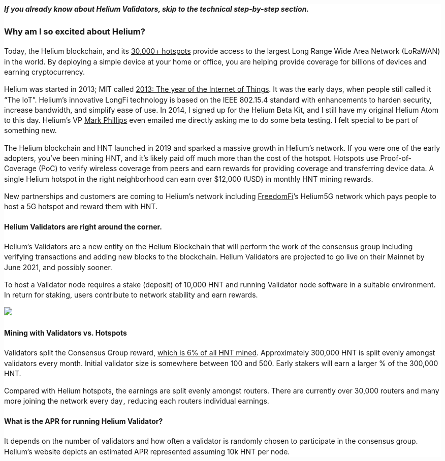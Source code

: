_**If you already know about Helium Validators, skip to the technical step-by-step section.**_

### **Why am I so excited about Helium?**

Today, the Helium blockchain, and its [30,000+ hotspots](https://explorer.helium.com/hotspots) provide access to the largest Long Range Wide Area Network (LoRaWAN) in the world. By deploying a simple device at your home or office, you are helping provide coverage for billions of devices and earning cryptocurrency.

Helium was started in 2013; MIT called [2013: The year of the Internet of Things](https://www.technologyreview.com/2013/01/04/180666/2013-the-year-of-the-internet-of-things/). It was the early days, when people still called it “The IoT”. Helium’s innovative LongFi technology is based on the IEEE 802.15.4 standard with enhancements to harden security, increase bandwidth, and simplify ease of use. In 2014, I signed up for the Helium Beta Kit, and I still have my original Helium Atom to this day. Helium’s VP [Mark Phillips](https://www.linkedin.com/in/mark-phillips-255b757/) even emailed me directly asking me to do some beta testing. I felt special to be part of something new.

The Helium blockchain and HNT launched in 2019 and sparked a massive growth in Helium’s network. If you were one of the early adopters, you’ve been mining HNT, and it’s likely paid off much more than the cost of the hotspot. Hotspots use Proof-of-Coverage (PoC) to verify wireless coverage from peers and earn rewards for providing coverage and transferring device data. A single Helium hotspot in the right neighborhood can earn over $12,000 (USD) in monthly HNT mining rewards.

New partnerships and customers are coming to Helium’s network including [FreedomFi](https://freedomfi.com/helium5g/)’s Helium5G network which pays people to host a 5G hotspot and reward them with HNT. 

#### **Helium Validators are right around the corner.**

Helium’s Validators are a new entity on the Helium Blockchain that will perform the work of the consensus group including verifying transactions and adding new blocks to the blockchain. Helium Validators are projected to go live on their Mainnet by June 2021, and possibly sooner.

To host a Validator node requires a stake (deposit) of 10,000 HNT and running Validator node software in a suitable environment. In return for staking, users contribute to network stability and earn rewards. 

![](https://www.datocms-assets.com/45776/1622233046-colin-1.png)

#### **Mining with Validators vs. Hotspots**

Validators split the Consensus Group reward, [which is 6% of all HNT mined](https://docs.helium.com/blockchain/mining/#mining-and-token-rewards). Approximately 300,000 HNT is split evenly amongst validators every month. Initial validator size is somewhere between 100 and 500. Early stakers will earn a larger % of the 300,000 HNT.

Compared with Helium hotspots, the earnings are split evenly amongst routers. There are currently over 30,000 routers and many more joining the network every day ,  reducing each routers individual earnings. 

#### **What is the APR for running Helium Validator?**

It depends on the number of validators and how often a validator is randomly chosen to participate in the consensus group. Helium’s website depicts an estimated APR represented assuming 10k HNT per node.
